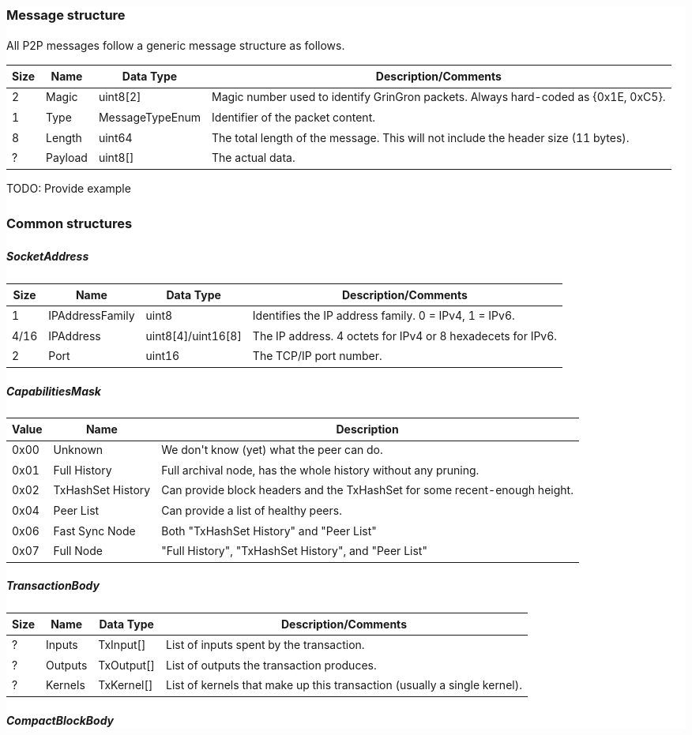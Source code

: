 ### Message structure

All P2P messages follow a generic message structure as follows.

| Size | Name    | Data Type       | Description/Comments                                                              |
|------|---------|-----------------|-----------------------------------------------------------------------------------|
| 2    | Magic   | uint8[2]        | Magic number used to identify GrinGron packets. Always hard-coded as {0x1E, 0xC5}.    |
| 1    | Type    | MessageTypeEnum | Identifier of the packet content.                                                 |
| 8    | Length  | uint64          | The total length of the message. This will not include the header size (11 bytes).|
| ?    | Payload | uint8[]         | The actual data.                                                                  |

TODO: Provide example

### Common structures

##### SocketAddress

| Size | Name            | Data Type          | Description/Comments                                        |
|------|-----------------|--------------------|-------------------------------------------------------------|
| 1    | IPAddressFamily | uint8              | Identifies the IP address family. 0 = IPv4, 1 = IPv6.       |
| 4/16 | IPAddress       | uint8[4]/uint16[8] | The IP address. 4 octets for IPv4 or 8 hexadecets for IPv6. |
| 2    | Port            | uint16             | The TCP/IP port number.                                     |

##### CapabilitiesMask

| Value | Name              | Description                                                                |
|-------|-------------------|----------------------------------------------------------------------------|
| 0x00  | Unknown           | We don't know (yet) what the peer can do.                                  |
| 0x01  | Full History      | Full archival node, has the whole history without any pruning.             |
| 0x02  | TxHashSet History | Can provide block headers and the TxHashSet for some recent-enough height. |
| 0x04  | Peer List         | Can provide a list of healthy peers.                                       |
| 0x06  | Fast Sync Node    | Both "TxHashSet History" and "Peer List"                                   |
| 0x07  | Full Node         | "Full History", "TxHashSet History", and "Peer List"                       |

##### TransactionBody

| Size | Name    | Data Type  | Description/Comments                                                     |
|------|---------|------------|--------------------------------------------------------------------------|
| ?    | Inputs  | TxInput[]  | List of inputs spent by the transaction.                                 |
| ?    | Outputs | TxOutput[] | List of outputs the transaction produces.                                |
| ?    | Kernels | TxKernel[] | List of kernels that make up this transaction (usually a single kernel). |

##### CompactBlockBody
